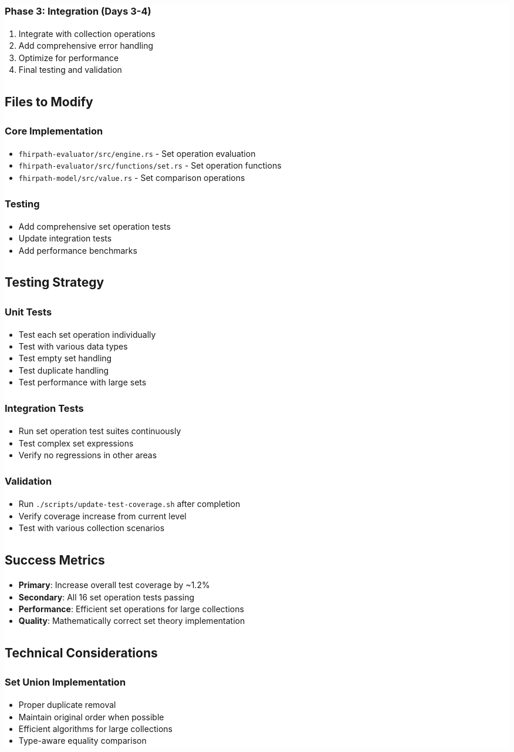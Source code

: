 ### Phase 3: Integration (Days 3-4)
1. Integrate with collection operations
2. Add comprehensive error handling
3. Optimize for performance
4. Final testing and validation

## Files to Modify

### Core Implementation
- `fhirpath-evaluator/src/engine.rs` - Set operation evaluation
- `fhirpath-evaluator/src/functions/set.rs` - Set operation functions
- `fhirpath-model/src/value.rs` - Set comparison operations

### Testing
- Add comprehensive set operation tests
- Update integration tests
- Add performance benchmarks

## Testing Strategy

### Unit Tests
- Test each set operation individually
- Test with various data types
- Test empty set handling
- Test duplicate handling
- Test performance with large sets

### Integration Tests
- Run set operation test suites continuously
- Test complex set expressions
- Verify no regressions in other areas

### Validation
- Run `./scripts/update-test-coverage.sh` after completion
- Verify coverage increase from current level
- Test with various collection scenarios

## Success Metrics

- **Primary**: Increase overall test coverage by ~1.2%
- **Secondary**: All 16 set operation tests passing
- **Performance**: Efficient set operations for large collections
- **Quality**: Mathematically correct set theory implementation

## Technical Considerations

### Set Union Implementation
- Proper duplicate removal
- Maintain original order when possible
- Efficient algorithms for large collections
- Type-aware equality comparison
